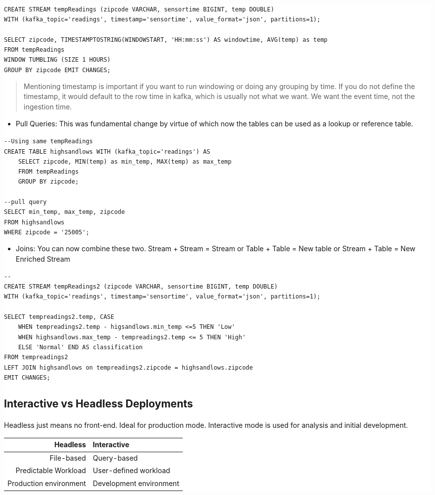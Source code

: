```jql
CREATE STREAM tempReadings (zipcode VARCHAR, sensortime BIGINT, temp DOUBLE)
WITH (kafka_topic='readings', timestamp='sensortime', value_format='json', partitions=1);

SELECT zipcode, TIMESTAMPTOSTRING(WINDOWSTART, 'HH:mm:ss') AS windowtime, AVG(temp) as temp
FROM tempReadings
WINDOW TUMBLING (SIZE 1 HOURS)
GROUP BY zipcode EMIT CHANGES;
```

> Mentioning timestamp is important if you want to run windowing or doing any grouping by time. If you do not define the timestamp, it would default to the row time in kafka, which is usually not what we want. We want the event time, not the ingestion time.

* Pull Queries: This was fundamental change by virtue of which now the tables can be used as a lookup or reference table.

```jql
--Using same tempReadings
CREATE TABLE highsandlows WITH (kafka_topic='readings') AS
    SELECT zipcode, MIN(temp) as min_temp, MAX(temp) as max_temp
    FROM tempReadings
    GROUP BY zipcode;

--pull query    
SELECT min_temp, max_temp, zipcode
FROM highsandlows
WHERE zipcode = '25005';
```

* Joins: You can now combine these two. Stream + Stream = Stream or Table + Table = New table or Stream + Table = New Enriched Stream
```jql
--
CREATE STREAM tempReadings2 (zipcode VARCHAR, sensortime BIGINT, temp DOUBLE)
WITH (kafka_topic='readings', timestamp='sensortime', value_format='json', partitions=1);

SELECT tempreadings2.temp, CASE
    WHEN tempreadings2.temp - higsandlows.min_temp <=5 THEN 'Low'
    WHEN highsandlows.max_temp - tempreadings2.temp <= 5 THEN 'High'
    ELSE 'Normal' END AS classification
FROM tempreadings2 
LEFT JOIN highsandlows on tempreadings2.zipcode = highsandlows.zipcode 
EMIT CHANGES;
```

## Interactive vs Headless Deployments
Headless just means no front-end. Ideal for production mode. Interactive mode is used for analysis and initial development.

|               Headless | Interactive             |
|-----------------------:|:------------------------|
|             File-based | Query-based             |
|   Predictable Workload | User-defined workload   |
| Production environment | Development environment |
